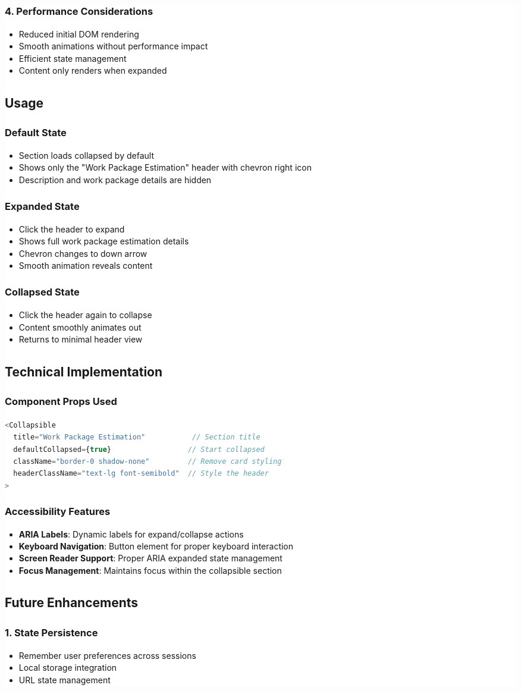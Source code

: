 ### 4. **Performance Considerations**

- Reduced initial DOM rendering
- Smooth animations without performance impact
- Efficient state management
- Content only renders when expanded

## Usage

### Default State
- Section loads collapsed by default
- Shows only the "Work Package Estimation" header with chevron right icon
- Description and work package details are hidden

### Expanded State
- Click the header to expand
- Shows full work package estimation details
- Chevron changes to down arrow
- Smooth animation reveals content

### Collapsed State
- Click the header again to collapse
- Content smoothly animates out
- Returns to minimal header view

## Technical Implementation

### Component Props Used

```typescript
<Collapsible
  title="Work Package Estimation"           // Section title
  defaultCollapsed={true}                  // Start collapsed
  className="border-0 shadow-none"         // Remove card styling
  headerClassName="text-lg font-semibold"  // Style the header
>
```

### Accessibility Features

- **ARIA Labels**: Dynamic labels for expand/collapse actions
- **Keyboard Navigation**: Button element for proper keyboard interaction
- **Screen Reader Support**: Proper ARIA expanded state management
- **Focus Management**: Maintains focus within the collapsible section

## Future Enhancements

### 1. **State Persistence**
- Remember user preferences across sessions
- Local storage integration
- URL state management
